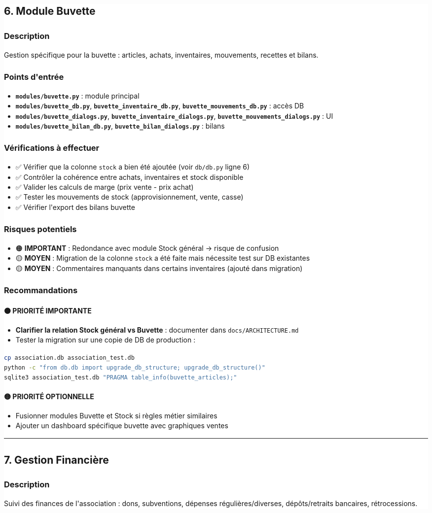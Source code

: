 
## 6. Module Buvette

### Description
Gestion spécifique pour la buvette : articles, achats, inventaires, mouvements, recettes et bilans.

### Points d'entrée
- **`modules/buvette.py`** : module principal
- **`modules/buvette_db.py`**, **`buvette_inventaire_db.py`**, **`buvette_mouvements_db.py`** : accès DB
- **`modules/buvette_dialogs.py`**, **`buvette_inventaire_dialogs.py`**, **`buvette_mouvements_dialogs.py`** : UI
- **`modules/buvette_bilan_db.py`**, **`buvette_bilan_dialogs.py`** : bilans

### Vérifications à effectuer
- ✅ Vérifier que la colonne `stock` a bien été ajoutée (voir `db/db.py` ligne 6)
- ✅ Contrôler la cohérence entre achats, inventaires et stock disponible
- ✅ Valider les calculs de marge (prix vente - prix achat)
- ✅ Tester les mouvements de stock (approvisionnement, vente, casse)
- ✅ Vérifier l'export des bilans buvette

### Risques potentiels
- 🟠 **IMPORTANT** : Redondance avec module Stock général → risque de confusion
- 🟡 **MOYEN** : Migration de la colonne `stock` a été faite mais nécessite test sur DB existantes
- 🟡 **MOYEN** : Commentaires manquants dans certains inventaires (ajouté dans migration)

### Recommandations

#### 🟠 PRIORITÉ IMPORTANTE
- **Clarifier la relation Stock général vs Buvette** : documenter dans `docs/ARCHITECTURE.md`
- Tester la migration sur une copie de DB de production :
```bash
cp association.db association_test.db
python -c "from db.db import upgrade_db_structure; upgrade_db_structure()"
sqlite3 association_test.db "PRAGMA table_info(buvette_articles);"
```

#### 🟡 PRIORITÉ OPTIONNELLE
- Fusionner modules Buvette et Stock si règles métier similaires
- Ajouter un dashboard spécifique buvette avec graphiques ventes

---

## 7. Gestion Financière

### Description
Suivi des finances de l'association : dons, subventions, dépenses régulières/diverses, dépôts/retraits bancaires, rétrocessions.
